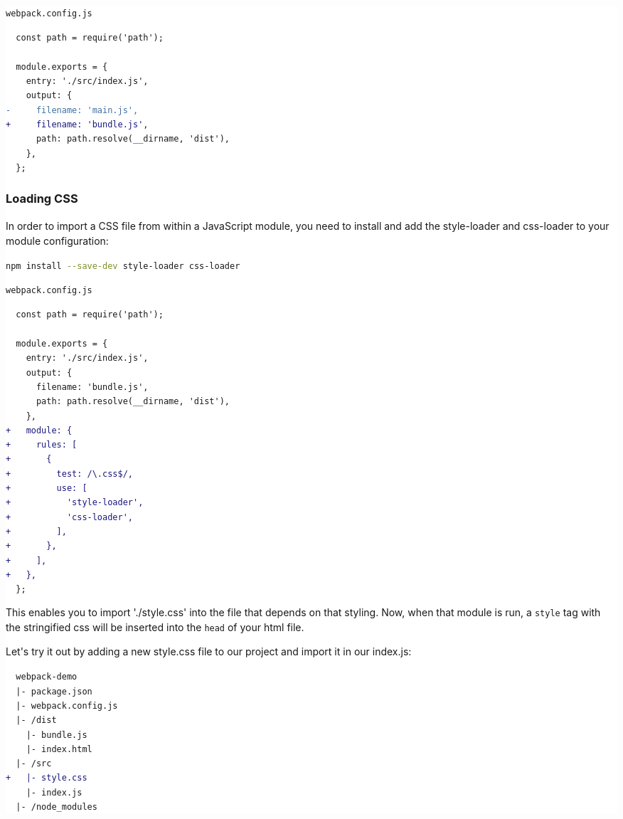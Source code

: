 `webpack.config.js`

```diff
  const path = require('path');

  module.exports = {
    entry: './src/index.js',
    output: {
-     filename: 'main.js',
+     filename: 'bundle.js',
      path: path.resolve(__dirname, 'dist'),
    },
  };
```

### Loading CSS

In order to import a CSS file from within a JavaScript module, you need to install and add the style-loader and css-loader to your module configuration:

```bash
npm install --save-dev style-loader css-loader
```

`webpack.config.js`

```diff
  const path = require('path');

  module.exports = {
    entry: './src/index.js',
    output: {
      filename: 'bundle.js',
      path: path.resolve(__dirname, 'dist'),
    },
+   module: {
+     rules: [
+       {
+         test: /\.css$/,
+         use: [
+           'style-loader',
+           'css-loader',
+         ],
+       },
+     ],
+   },
  };
```

This enables you to import './style.css' into the file that depends on that styling. Now, when that module is run, a `style` tag with the stringified css will be inserted into the `head` of your html file.

Let's try it out by adding a new style.css file to our project and import it in our index.js:

```diff
  webpack-demo
  |- package.json
  |- webpack.config.js
  |- /dist
    |- bundle.js
    |- index.html
  |- /src
+   |- style.css
    |- index.js
  |- /node_modules
```
